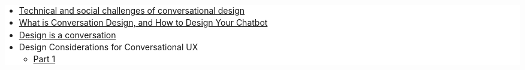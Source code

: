   * [Technical and social challenges of conversational design](https://uxdesign.cc/my-website-is-now-conversational-here-is-what-i-learned-7e943cc6ace0)
  * [What is Conversation Design, and How to Design Your Chatbot](https://medium.com/swlh/what-is-conversation-design-and-how-to-design-your-chatbot-3754f04ab1e7)
  * [Design is a conversation](https://blog.intercom.com/designing-conversational-interfaces/)
  * Design Considerations for Conversational UX
    * [Part 1](https://medium.com/google-design/design-considerations-for-conversational-ux-7de9d8bc761c)
